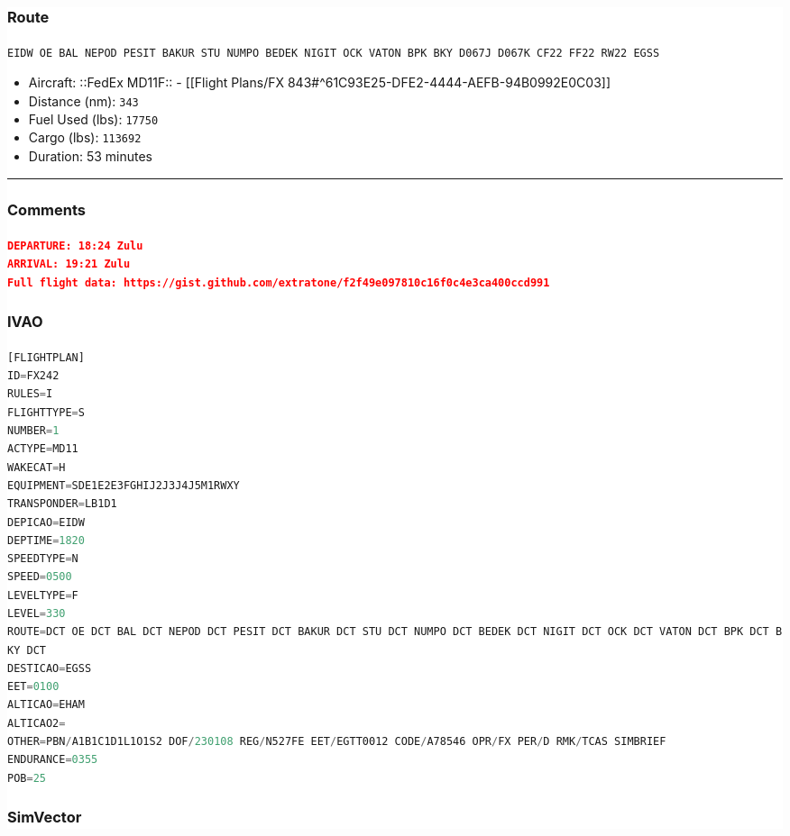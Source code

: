 ### Route

```other
EIDW OE BAL NEPOD PESIT BAKUR STU NUMPO BEDEK NIGIT OCK VATON BPK BKY D067J D067K CF22 FF22 RW22 EGSS
```

- Aircraft: ::FedEx MD11F:: -  [[Flight Plans/FX 843#^61C93E25-DFE2-4444-AEFB-94B0992E0C03]]
- Distance (nm): `343`
- Fuel Used (lbs): `17750`
- Cargo (lbs): `113692`
- Duration: 53 minutes

---

### Comments

```json
DEPARTURE: 18:24 Zulu
ARRIVAL: 19:21 Zulu
Full flight data: https://gist.github.com/extratone/f2f49e097810c16f0c4e3ca400ccd991
```

### IVAO

```typescript
[FLIGHTPLAN]
ID=FX242
RULES=I
FLIGHTTYPE=S
NUMBER=1
ACTYPE=MD11
WAKECAT=H
EQUIPMENT=SDE1E2E3FGHIJ2J3J4J5M1RWXY
TRANSPONDER=LB1D1
DEPICAO=EIDW
DEPTIME=1820
SPEEDTYPE=N
SPEED=0500
LEVELTYPE=F
LEVEL=330
ROUTE=DCT OE DCT BAL DCT NEPOD DCT PESIT DCT BAKUR DCT STU DCT NUMPO DCT BEDEK DCT NIGIT DCT OCK DCT VATON DCT BPK DCT BKY DCT
DESTICAO=EGSS
EET=0100
ALTICAO=EHAM
ALTICAO2=
OTHER=PBN/A1B1C1D1L1O1S2 DOF/230108 REG/N527FE EET/EGTT0012 CODE/A78546 OPR/FX PER/D RMK/TCAS SIMBRIEF
ENDURANCE=0355
POB=25
```

### SimVector

